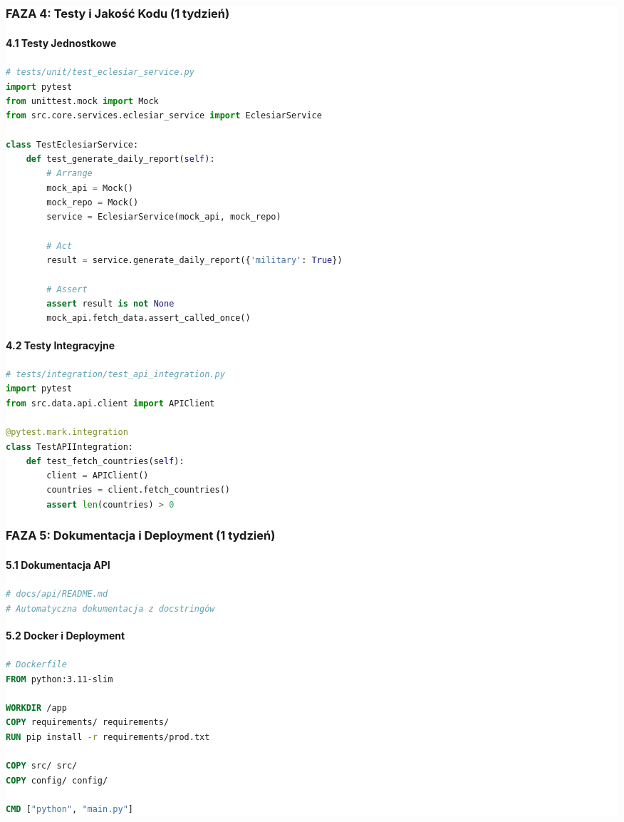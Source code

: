 ### **FAZA 4: Testy i Jakość Kodu (1 tydzień)**

#### **4.1 Testy Jednostkowe**
```python
# tests/unit/test_eclesiar_service.py
import pytest
from unittest.mock import Mock
from src.core.services.eclesiar_service import EclesiarService

class TestEclesiarService:
    def test_generate_daily_report(self):
        # Arrange
        mock_api = Mock()
        mock_repo = Mock()
        service = EclesiarService(mock_api, mock_repo)
        
        # Act
        result = service.generate_daily_report({'military': True})
        
        # Assert
        assert result is not None
        mock_api.fetch_data.assert_called_once()
```

#### **4.2 Testy Integracyjne**
```python
# tests/integration/test_api_integration.py
import pytest
from src.data.api.client import APIClient

@pytest.mark.integration
class TestAPIIntegration:
    def test_fetch_countries(self):
        client = APIClient()
        countries = client.fetch_countries()
        assert len(countries) > 0
```

### **FAZA 5: Dokumentacja i Deployment (1 tydzień)**

#### **5.1 Dokumentacja API**
```python
# docs/api/README.md
# Automatyczna dokumentacja z docstringów
```

#### **5.2 Docker i Deployment**
```dockerfile
# Dockerfile
FROM python:3.11-slim

WORKDIR /app
COPY requirements/ requirements/
RUN pip install -r requirements/prod.txt

COPY src/ src/
COPY config/ config/

CMD ["python", "main.py"]
```
